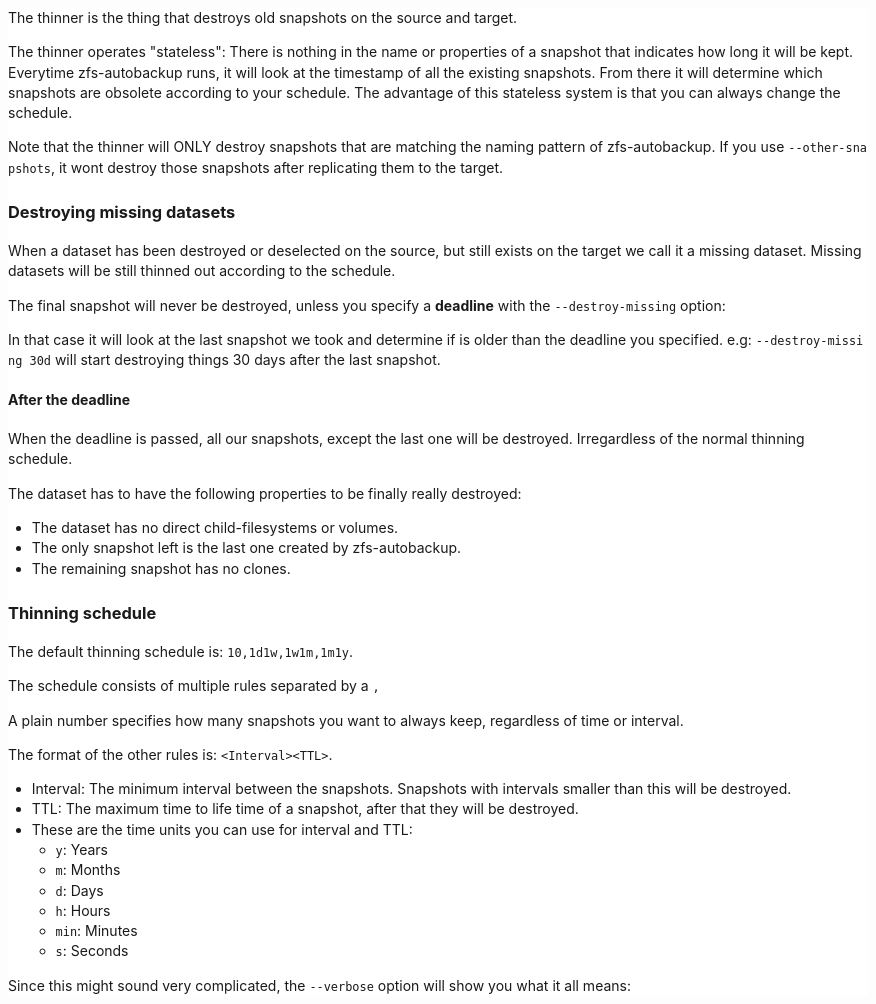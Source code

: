 The thinner is the thing that destroys old snapshots on the source and target.

The thinner operates "stateless": There is nothing in the name or properties of a snapshot that indicates how long it will be kept. Everytime zfs-autobackup runs, it will look at the timestamp of all the existing snapshots. From there it will determine which snapshots are obsolete according to your schedule. The advantage of this stateless system is that you can always change the schedule.

Note that the thinner will ONLY destroy snapshots that are matching the naming pattern of zfs-autobackup. If you use `--other-snapshots`, it wont destroy those snapshots after replicating them to the target.

### Destroying missing datasets

When a dataset has been destroyed or deselected on the source, but still exists on the target we call it a missing dataset. Missing datasets will be still thinned out according to the schedule.

The final snapshot will never be destroyed, unless you specify a **deadline** with the `--destroy-missing` option:

In that case it will look at the last snapshot we took and determine if is older than the deadline you specified. e.g: `--destroy-missing 30d` will start destroying things 30 days after the last snapshot.

#### After the deadline

When the deadline is passed, all our snapshots, except the last one will be destroyed. Irregardless of the normal thinning schedule.

The dataset has to have the following properties to be finally really destroyed:

* The dataset has no direct child-filesystems or volumes.
* The only snapshot left is the last one created by zfs-autobackup.
* The remaining snapshot has no clones.

### Thinning schedule

The default thinning schedule is: `10,1d1w,1w1m,1m1y`.

The schedule consists of multiple rules separated by a `,`

A plain number specifies how many snapshots you want to always keep, regardless of time or interval.

The format of the other rules is: `<Interval><TTL>`.

* Interval: The minimum interval between the snapshots. Snapshots with intervals smaller than this will be destroyed.
* TTL: The maximum time to life time of a snapshot, after that they will be destroyed.
* These are the time units you can use for interval and TTL:
  * `y`: Years
  * `m`: Months
  * `d`: Days
  * `h`: Hours
  * `min`: Minutes
  * `s`: Seconds

Since this might sound very complicated, the `--verbose` option will show you what it all means:
